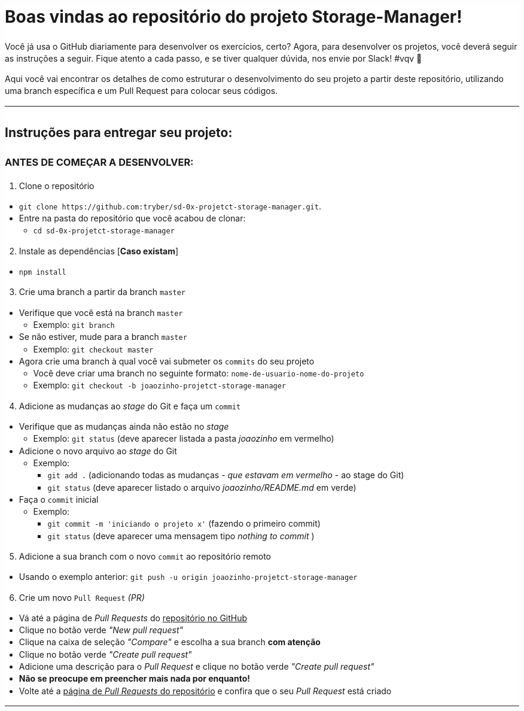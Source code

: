 # Boas vindas ao repositório do projeto Storage-Manager!

Você já usa o GitHub diariamente para desenvolver os exercícios, certo? Agora, para desenvolver os projetos, você deverá seguir as instruções a seguir. Fique atento a cada passo, e se tiver qualquer dúvida, nos envie por Slack! #vqv 🚀

Aqui você vai encontrar os detalhes de como estruturar o desenvolvimento do seu projeto a partir deste repositório, utilizando uma branch específica e um Pull Request para colocar seus códigos.

---

## Instruções para entregar seu projeto:

### ANTES DE COMEÇAR A DESENVOLVER:

1. Clone o repositório
  * `git clone https://github.com:tryber/sd-0x-projetct-storage-manager.git`.
  * Entre na pasta do repositório que você acabou de clonar:
    * `cd sd-0x-projetct-storage-manager`

2. Instale as dependências [**Caso existam**]
  * `npm install`

3. Crie uma branch a partir da branch `master`
  * Verifique que você está na branch `master`
    * Exemplo: `git branch`
  * Se não estiver, mude para a branch `master`
    * Exemplo: `git checkout master`
  * Agora crie uma branch à qual você vai submeter os `commits` do seu projeto
    * Você deve criar uma branch no seguinte formato: `nome-de-usuario-nome-do-projeto`
    * Exemplo: `git checkout -b joaozinho-projetct-storage-manager`

4. Adicione as mudanças ao _stage_ do Git e faça um `commit`
  * Verifique que as mudanças ainda não estão no _stage_
    * Exemplo: `git status` (deve aparecer listada a pasta _joaozinho_ em vermelho)
  * Adicione o novo arquivo ao _stage_ do Git
      * Exemplo:
        * `git add .` (adicionando todas as mudanças - _que estavam em vermelho_ - ao stage do Git)
        * `git status` (deve aparecer listado o arquivo _joaozinho/README.md_ em verde)
  * Faça o `commit` inicial
      * Exemplo:
        * `git commit -m 'iniciando o projeto x'` (fazendo o primeiro commit)
        * `git status` (deve aparecer uma mensagem tipo _nothing to commit_ )

5. Adicione a sua branch com o novo `commit` ao repositório remoto
  * Usando o exemplo anterior: `git push -u origin joaozinho-projetct-storage-manager`

6. Crie um novo `Pull Request` _(PR)_
  * Vá até a página de _Pull Requests_ do [repositório no GitHub](https://github.com/tryber/sd-0x-projetct-storage-manager/pulls)
  * Clique no botão verde _"New pull request"_
  * Clique na caixa de seleção _"Compare"_ e escolha a sua branch **com atenção**
  * Clique no botão verde _"Create pull request"_
  * Adicione uma descrição para o _Pull Request_ e clique no botão verde _"Create pull request"_
  * **Não se preocupe em preencher mais nada por enquanto!**
  * Volte até a [página de _Pull Requests_ do repositório](https://github.com/tryber/sd-0x-projetct-storage-manager/pulls) e confira que o seu _Pull Request_ está criado

---